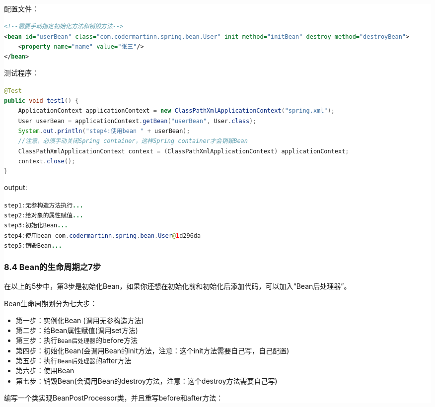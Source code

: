 

配置文件：

```xml
<!--需要手动指定初始化方法和销毁方法-->
<bean id="userBean" class="com.codermartinn.spring.bean.User" init-method="initBean" destroy-method="destroyBean">
    <property name="name" value="张三"/>
</bean>
```



测试程序：

```java
@Test
public void test1() {
    ApplicationContext applicationContext = new ClassPathXmlApplicationContext("spring.xml");
    User userBean = applicationContext.getBean("userBean", User.class);
    System.out.println("step4:使用bean " + userBean);
    //注意，必须手动关闭Spring container，这样Spring container才会销毁Bean
    ClassPathXmlApplicationContext context = (ClassPathXmlApplicationContext) applicationContext;
    context.close();
}
```

output:

```java
step1:无参构造方法执行...
step2:给对象的属性赋值...
step3:初始化Bean...
step4:使用bean com.codermartinn.spring.bean.User@1d296da
step5:销毁Bean...
```



###  8.4 Bean的生命周期之7步

在以上的5步中，第3步是初始化Bean，如果你还想在初始化前和初始化后添加代码，可以加入“Bean后处理器”。



Bean生命周期划分为七大步：

- 第一步：实例化Bean (调用无参构造方法)
- 第二步：给Bean属性赋值(调用set方法)
- 第三步：执行`Bean后处理器`的before方法
- 第四步：初始化Bean(会调用Bean的init方法，注意：这个init方法需要自己写，自己配置)
- 第五步：执行`Bean后处理器`的after方法
- 第六步：使用Bean
- 第七步：销毁Bean(会调用Bean的destroy方法，注意：这个destroy方法需要自己写)





编写一个类实现BeanPostProcessor类，并且重写before和after方法：
